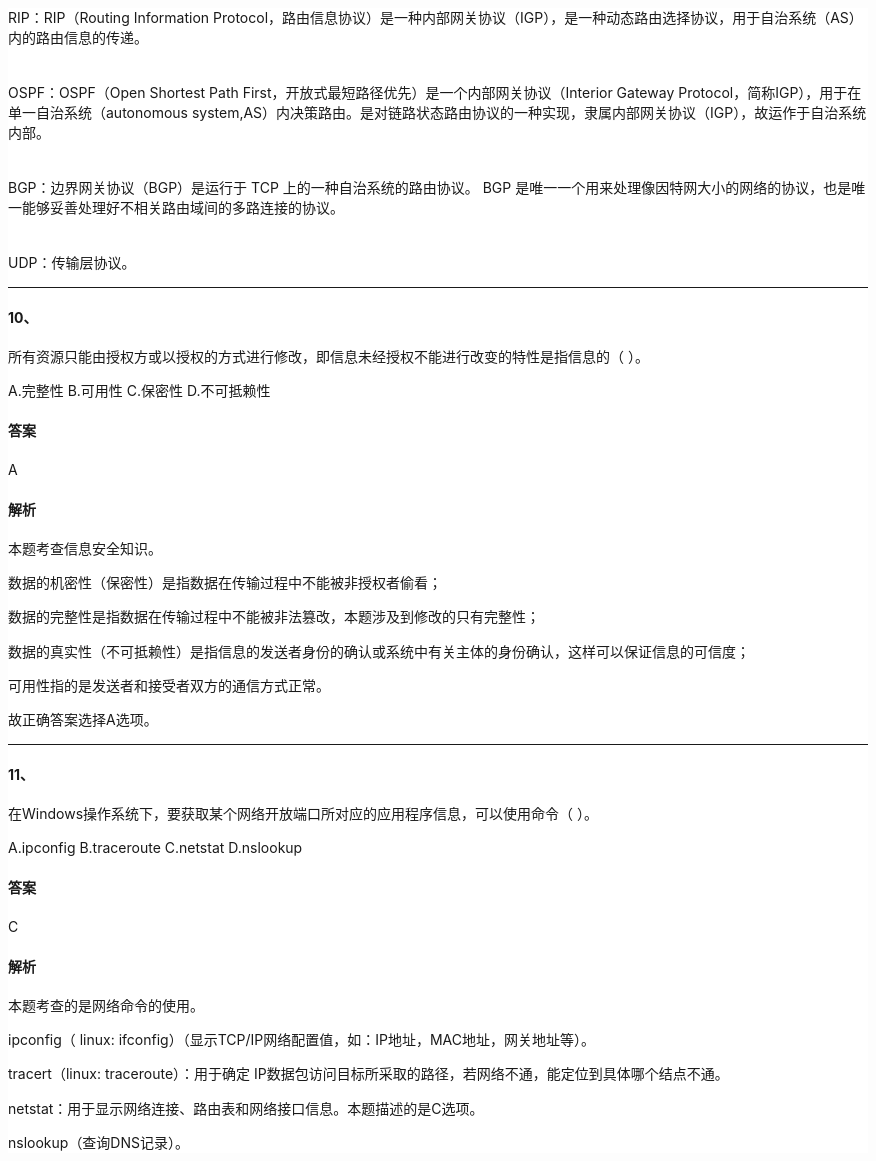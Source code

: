 RIP：RIP（Routing Information Protocol，路由信息协议）是一种内部网关协议（IGP），是一种动态路由选择协议，用于自治系统（AS）内的路由信息的传递。<br><br>

OSPF：OSPF（Open Shortest Path First，开放式最短路径优先）是一个内部网关协议（Interior Gateway Protocol，简称IGP），用于在单一自治系统（autonomous system,AS）内决策路由。是对链路状态路由协议的一种实现，隶属内部网关协议（IGP），故运作于自治系统内部。<br><br>

BGP：边界网关协议（BGP）是运行于 TCP 上的一种自治系统的路由协议。 BGP 是唯一一个用来处理像因特网大小的网络的协议，也是唯一能够妥善处理好不相关路由域间的多路连接的协议。<br><br>

UDP：传输层协议。
</div>

***
#### 10、
所有资源只能由授权方或以授权的方式进行修改，即信息未经授权不能进行改变的特性是指信息的（  ）。

A.完整性
B.可用性
C.保密性
D.不可抵赖性
<div style="display: inline;">
<h4>答案</h4>
A
<h4>解析</h4>
本题考查信息安全知识。<br>

数据的机密性（保密性）是指数据在传输过程中不能被非授权者偷看；<br>

数据的完整性是指数据在传输过程中不能被非法篡改，本题涉及到修改的只有完整性；<br>

数据的真实性（不可抵赖性）是指信息的发送者身份的确认或系统中有关主体的身份确认，这样可以保证信息的可信度；<br>

可用性指的是发送者和接受者双方的通信方式正常。<br>

故正确答案选择A选项。
</div>

***
#### 11、
在Windows操作系统下，要获取某个网络开放端口所对应的应用程序信息，可以使用命令（  ）。

A.ipconfig
B.traceroute
C.netstat
D.nslookup
<div style="display: inline;">
<h4>答案</h4>
C
<h4>解析</h4>
本题考查的是网络命令的使用。<br>

ipconfig（ linux: ifconfig）（显示TCP/IP网络配置值，如：IP地址，MAC地址，网关地址等）。<br>

tracert（linux: traceroute）：用于确定 IP数据包访问目标所采取的路径，若网络不通，能定位到具体哪个结点不通。 <br>

netstat：用于显示网络连接、路由表和网络接口信息。本题描述的是C选项。<br>

nslookup（查询DNS记录）。
</div>
